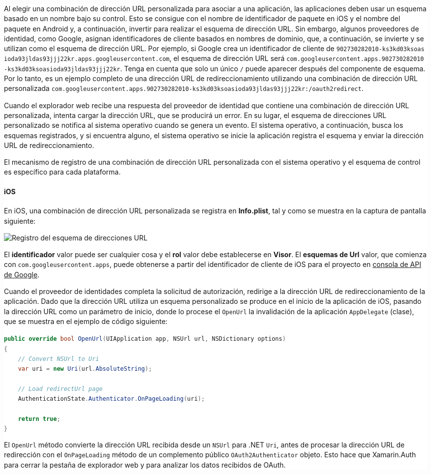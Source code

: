 Al elegir una combinación de dirección URL personalizada para asociar a una aplicación, las aplicaciones deben usar un esquema basado en un nombre bajo su control. Esto se consigue con el nombre de identificador de paquete en iOS y el nombre del paquete en Android y, a continuación, invertir para realizar el esquema de dirección URL. Sin embargo, algunos proveedores de identidad, como Google, asignan identificadores de cliente basados en nombres de dominio, que, a continuación, se invierte y se utilizan como el esquema de dirección URL. Por ejemplo, si Google crea un identificador de cliente de `902730282010-ks3kd03ksoasioda93jldas93jjj22kr.apps.googleusercontent.com`, el esquema de dirección URL será `com.googleusercontent.apps.902730282010-ks3kd03ksoasioda93jldas93jjj22kr`. Tenga en cuenta que solo un único `/` puede aparecer después del componente de esquema. Por lo tanto, es un ejemplo completo de una dirección URL de redireccionamiento utilizando una combinación de dirección URL personalizada `com.googleusercontent.apps.902730282010-ks3kd03ksoasioda93jldas93jjj22kr:/oauth2redirect`.

Cuando el explorador web recibe una respuesta del proveedor de identidad que contiene una combinación de dirección URL personalizada, intenta cargar la dirección URL, que se producirá un error. En su lugar, el esquema de direcciones URL personalizado se notifica al sistema operativo cuando se genera un evento. El sistema operativo, a continuación, busca los esquemas registrados, y si encuentra alguno, el sistema operativo se inicie la aplicación registra el esquema y enviar la dirección URL de redireccionamiento.

El mecanismo de registro de una combinación de dirección URL personalizada con el sistema operativo y el esquema de control es específico para cada plataforma.

#### <a name="ios"></a>iOS

En iOS, una combinación de dirección URL personalizada se registra en **Info.plist**, tal y como se muestra en la captura de pantalla siguiente:

![](oauth-images/info-plist.png "Registro del esquema de direcciones URL")

El **identificador** valor puede ser cualquier cosa y el **rol** valor debe establecerse en **Visor**. El **esquemas de Url** valor, que comienza con `com.googleusercontent.apps`, puede obtenerse a partir del identificador de cliente de iOS para el proyecto en [consola de API de Google](http://console.developers.google.com).

Cuando el proveedor de identidades completa la solicitud de autorización, redirige a la dirección URL de redireccionamiento de la aplicación. Dado que la dirección URL utiliza un esquema personalizado se produce en el inicio de la aplicación de iOS, pasando la dirección URL como un parámetro de inicio, donde lo procese el `OpenUrl` la invalidación de la aplicación `AppDelegate` (clase), que se muestra en el ejemplo de código siguiente:

```csharp
public override bool OpenUrl(UIApplication app, NSUrl url, NSDictionary options)
{
    // Convert NSUrl to Uri
    var uri = new Uri(url.AbsoluteString);

    // Load redirectUrl page
    AuthenticationState.Authenticator.OnPageLoading(uri);

    return true;
}
```

El `OpenUrl` método convierte la dirección URL recibida desde un `NSUrl` para .NET `Uri`, antes de procesar la dirección URL de redirección con el `OnPageLoading` método de un complemento público `OAuth2Authenticator` objeto. Esto hace que Xamarin.Auth para cerrar la pestaña de explorador web y para analizar los datos recibidos de OAuth.
